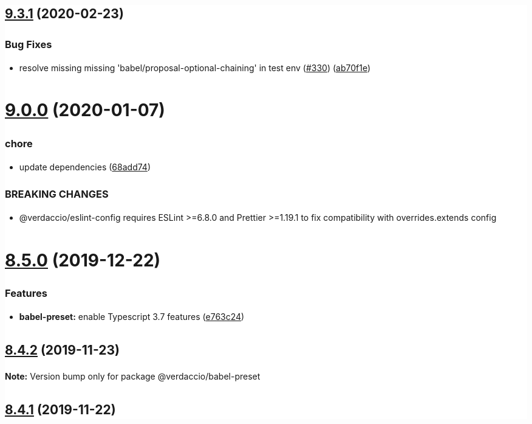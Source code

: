 



## [9.3.1](https://github.com/verdaccio/monorepo/compare/v9.3.0...v9.3.1) (2020-02-23)


### Bug Fixes

* resolve missing missing 'babel/proposal-optional-chaining' in test env ([#330](https://github.com/verdaccio/monorepo/issues/330)) ([ab70f1e](https://github.com/verdaccio/monorepo/commit/ab70f1e5ef23199f0f91275b9eb7545d1d0a43b9))





# [9.0.0](https://github.com/verdaccio/monorepo/compare/v8.5.3...v9.0.0) (2020-01-07)


### chore

* update dependencies ([68add74](https://github.com/verdaccio/monorepo/commit/68add743159867f678ddb9168d2bc8391844de47))


### BREAKING CHANGES

* @verdaccio/eslint-config requires ESLint >=6.8.0 and Prettier >=1.19.1 to fix compatibility with overrides.extends config





# [8.5.0](https://github.com/verdaccio/monorepo/compare/v8.4.2...v8.5.0) (2019-12-22)


### Features

* **babel-preset:** enable Typescript 3.7 features ([e763c24](https://github.com/verdaccio/monorepo/commit/e763c244db7057b7f91d932b0d796164432a4d46))





## [8.4.2](https://github.com/verdaccio/monorepo/compare/v8.4.1...v8.4.2) (2019-11-23)

**Note:** Version bump only for package @verdaccio/babel-preset





## [8.4.1](https://github.com/verdaccio/monorepo/compare/v8.4.0...v8.4.1) (2019-11-22)
